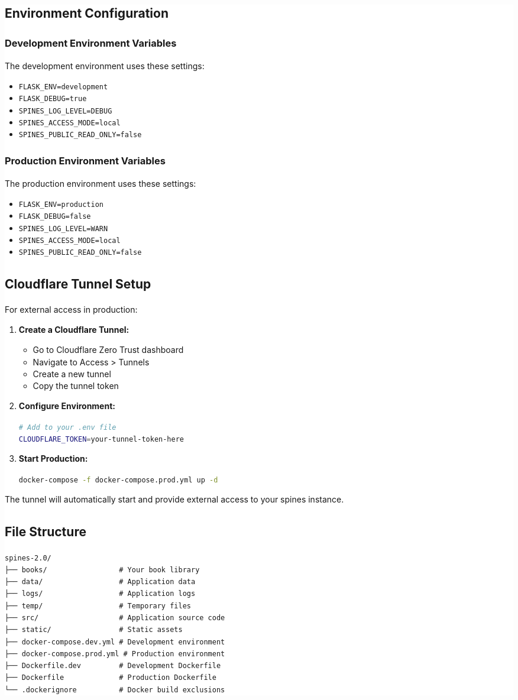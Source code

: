 ## Environment Configuration

### Development Environment Variables

The development environment uses these settings:
- `FLASK_ENV=development`
- `FLASK_DEBUG=true`
- `SPINES_LOG_LEVEL=DEBUG`
- `SPINES_ACCESS_MODE=local`
- `SPINES_PUBLIC_READ_ONLY=false`

### Production Environment Variables

The production environment uses these settings:
- `FLASK_ENV=production`
- `FLASK_DEBUG=false`
- `SPINES_LOG_LEVEL=WARN`
- `SPINES_ACCESS_MODE=local`
- `SPINES_PUBLIC_READ_ONLY=false`

## Cloudflare Tunnel Setup

For external access in production:

1. **Create a Cloudflare Tunnel:**
   - Go to Cloudflare Zero Trust dashboard
   - Navigate to Access > Tunnels
   - Create a new tunnel
   - Copy the tunnel token

2. **Configure Environment:**
   ```bash
   # Add to your .env file
   CLOUDFLARE_TOKEN=your-tunnel-token-here
   ```

3. **Start Production:**
   ```bash
   docker-compose -f docker-compose.prod.yml up -d
   ```

The tunnel will automatically start and provide external access to your spines instance.

## File Structure

```
spines-2.0/
├── books/                 # Your book library
├── data/                  # Application data
├── logs/                  # Application logs
├── temp/                  # Temporary files
├── src/                   # Application source code
├── static/                # Static assets
├── docker-compose.dev.yml # Development environment
├── docker-compose.prod.yml # Production environment
├── Dockerfile.dev         # Development Dockerfile
├── Dockerfile             # Production Dockerfile
└── .dockerignore          # Docker build exclusions
```
